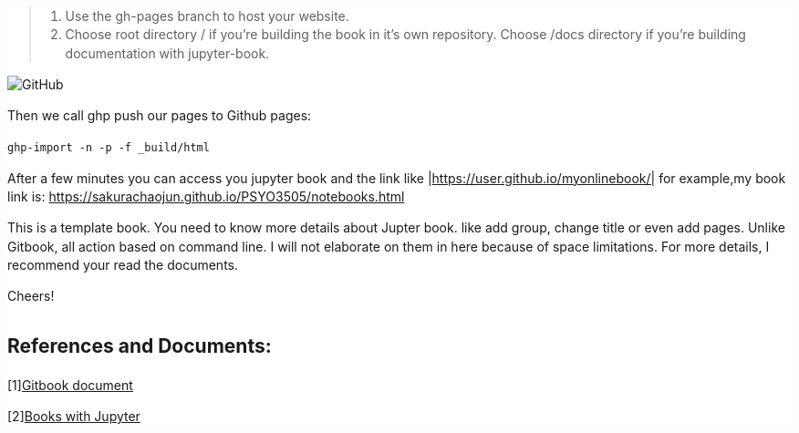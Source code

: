 >1. Use the gh-pages branch to host your website.<br>
>2. Choose root directory / if you’re building the book in it’s own repository. Choose /docs directory if you’re building documentation with jupyter-book.

<img src="https://raw.githubusercontent.com/SakuraChaojun/Neural-DataSci-Mybook/master/.gitbook/assets/image%20(21).png" alt="GitHub" title="GitHub,Social Coding" width="750px" height="430px" /> <br>

Then we call ghp push our pages to Github pages:

```
ghp-import -n -p -f _build/html
```
After a few minutes you can access you jupyter book and the link like |https://user.github.io/myonlinebook/| for example,my book link is: 
https://sakurachaojun.github.io/PSYO3505/notebooks.html

This is a template book. You need to know more details about Jupter book. like add group, change title or even add pages. Unlike Gitbook, all action based on command line. I will not elaborate on them in here because of space limitations. For more details, I recommend your read the documents.

Cheers!

## References and Documents:

[1][Gitbook document](https://docs.gitbook.com)<br>

[2][Books with Jupyter](https://jupyterbook.org/intro.html)<br>








